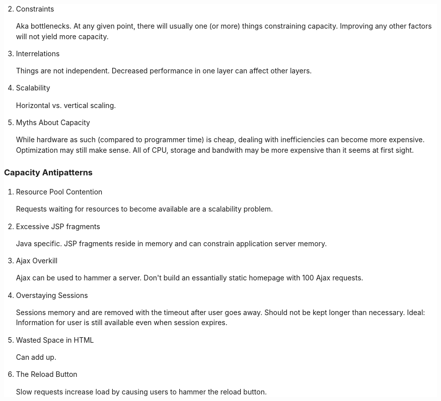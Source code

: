 
  2. Constraints

     Aka bottlenecks. At any given point, there will usually one (or
     more) things constraining capacity. Improving any other factors
     will not yield more capacity.


  3. Interrelations

     Things are not independent. Decreased performance in one layer
     can affect other layers.


  4. Scalability

     Horizontal vs. vertical scaling.


  5. Myths About Capacity

     While hardware as such (compared to programmer time) is cheap,
     dealing with inefficiencies can become more
     expensive. Optimization may still make sense.  All of CPU,
     storage and bandwith may be more expensive than it seems at first
     sight.


### Capacity Antipatterns

  1. Resource Pool Contention

     Requests waiting for resources to become available are a
     scalability problem.


  2. Excessive JSP fragments

     Java specific. JSP fragments reside in memory and can constrain
     application server memory.


  3. Ajax Overkill

     Ajax can be used to hammer a server. Don't build an essantially
     static homepage with 100 Ajax requests.


  4. Overstaying Sessions

     Sessions memory and are removed with the timeout after user goes
     away. Should not be kept longer than necessary. Ideal: Information
     for user is still available even when session expires.


  5. Wasted Space in HTML

     Can add up.


  6. The Reload Button

     Slow requests increase load by causing users to hammer the reload
     button.
